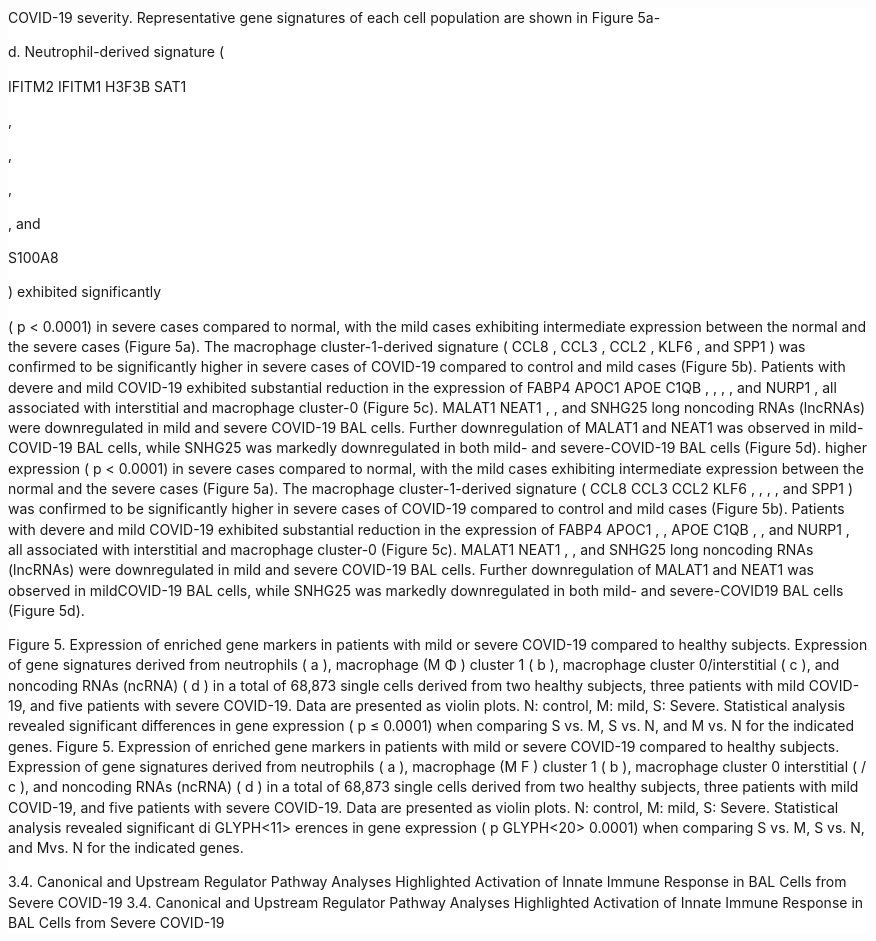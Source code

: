 COVID-19 severity. Representative gene signatures of each cell population are shown in Figure 5a-

d. Neutrophil-derived signature (

IFITM2  IFITM1  H3F3B  SAT1

,

,

,

, and

S100A8

) exhibited significantly

( p &lt; 0.0001) in severe cases compared to normal, with the mild cases exhibiting intermediate expression between the normal and the severe cases (Figure 5a). The macrophage cluster-1-derived signature ( CCL8 , CCL3 , CCL2 , KLF6 , and SPP1 ) was confirmed to be significantly higher in severe cases of COVID-19 compared to control and mild cases (Figure 5b). Patients with devere and mild COVID-19 exhibited substantial reduction in the expression of FABP4 APOC1 APOE C1QB , , , , and NURP1 , all associated with interstitial and macrophage cluster-0 (Figure 5c). MALAT1 NEAT1 , , and SNHG25 long noncoding RNAs (lncRNAs) were downregulated in mild and severe COVID-19 BAL cells. Further downregulation of MALAT1 and NEAT1 was observed in mild-COVID-19 BAL cells, while SNHG25 was markedly downregulated in both mild- and severe-COVID-19 BAL cells (Figure 5d). higher expression ( p &lt; 0.0001) in severe cases compared to normal, with the mild cases exhibiting intermediate  expression  between  the  normal  and  the  severe  cases  (Figure  5a).  The  macrophage cluster-1-derived signature ( CCL8  CCL3  CCL2  KLF6 , , , , and SPP1 ) was confirmed to be significantly higher in severe cases of COVID-19 compared to control and mild cases (Figure 5b). Patients with devere  and  mild  COVID-19  exhibited  substantial  reduction  in  the  expression  of FABP4  APOC1 , , APOE   C1QB , ,  and NURP1 ,  all  associated  with  interstitial  and  macrophage  cluster-0  (Figure  5c). MALAT1  NEAT1 , , and SNHG25 long noncoding RNAs (lncRNAs) were downregulated in mild and severe COVID-19 BAL cells. Further downregulation of MALAT1 and NEAT1 was observed in mildCOVID-19 BAL cells, while SNHG25 was markedly downregulated in both mild- and severe-COVID19 BAL cells (Figure 5d).

Figure 5. Expression of enriched gene markers in patients with mild or severe COVID-19 compared to healthy subjects. Expression of gene signatures derived from neutrophils ( a ),  macrophage (M Φ ) cluster 1 ( b ),  macrophage cluster 0/interstitial ( c ),  and  noncoding RNAs (ncRNA) ( d )  in  a  total  of 68,873 single cells derived from two healthy subjects, three patients with mild COVID-19, and five patients with severe COVID-19. Data are presented as violin plots. N: control, M: mild, S: Severe. Statistical analysis revealed significant differences in gene expression ( p ≤ 0.0001) when comparing S vs. M, S vs. N, and M vs. N for the indicated genes. Figure 5. Expression of enriched gene markers in patients with mild or severe COVID-19 compared to healthy subjects. Expression of gene signatures derived from neutrophils ( a ), macrophage (M F ) cluster 1 ( b ), macrophage cluster 0 interstitial ( / c ), and noncoding RNAs (ncRNA) ( d ) in a total of 68,873 single cells derived from two healthy subjects, three patients with mild COVID-19, and five patients with severe COVID-19. Data are presented as violin plots. N: control, M: mild, S: Severe. Statistical analysis revealed significant di GLYPH&lt;11&gt; erences in gene expression ( p GLYPH&lt;20&gt; 0.0001) when comparing S vs. M, S vs. N, and Mvs. N for the indicated genes.



3.4. Canonical and Upstream Regulator Pathway Analyses Highlighted Activation of Innate Immune Response in BAL Cells from Severe COVID-19 3.4. Canonical and Upstream Regulator Pathway Analyses Highlighted Activation of Innate Immune Response in BAL Cells from Severe COVID-19
